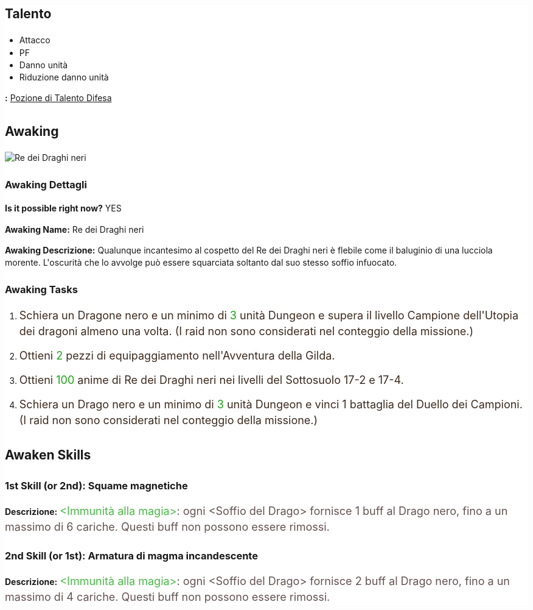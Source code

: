## Talento

* Attacco
* PF
* Danno unità
* Riduzione danno unità

 **:** [Pozione di Talento Difesa](/ItemsIT/con_787/)


## Awaking

  ![Re dei Draghi neri](/images/u/tia_heilong.jpg)

### Awaking Dettagli
 **Is it possible right now?** YES

 **Awaking Name:** Re dei Draghi neri

 **Awaking Descrizione:** Qualunque incantesimo al cospetto del Re dei Draghi neri è flebile come il baluginio di una lucciola morente. L'oscurità che lo avvolge può essere squarciata soltanto dal suo stesso soffio infuocato.

### Awaking Tasks
 1. <span style="color: #3c2a1e;font-size:18px">Schiera un Dragone nero e un minimo di </span><span style="color: #1ca216;font-size:18px">3</span><span style="color: #3c2a1e;font-size:18px"> unità Dungeon e supera il livello Campione dell'Utopia dei dragoni almeno una volta. (I raid non sono considerati nel conteggio della missione.)</span>

 2. <span style="color: #3c2a1e;font-size:18px">Ottieni </span><span style="color: #1ca216;font-size:18px">2</span><span style="color: #3c2a1e;font-size:18px"> pezzi di equipaggiamento nell'Avventura della Gilda.</span>

 3. <span style="color: #3c2a1e;font-size:18px">Ottieni </span><span style="color: #1ca216;font-size:18px">100</span><span style="color: #3c2a1e;font-size:18px"> anime di Re dei Draghi neri nei livelli del Sottosuolo 17-2 e 17-4.</span>

 4. <span style="color: #3c2a1e;font-size:18px">Schiera un Drago nero e un minimo di </span><span style="color: #1ca216;font-size:18px">3</span><span style="color: #3c2a1e;font-size:18px"> unità Dungeon e vinci 1 battaglia del Duello dei Campioni. (I raid non sono considerati nel conteggio della missione.)</span>

## Awaken Skills

### 1st Skill (or 2nd): Squame magnetiche
 **Descrizione:** <span style="color: #48b946;font-size:18px">&lt;Immunità alla magia&gt;</span><span style="color: #645252;font-size:18px">: ogni &lt;Soffio del Drago&gt; fornisce 1 buff al Drago nero, fino a un massimo di 6 cariche. Questi buff non possono essere rimossi.</span>

### 2nd Skill (or 1st): Armatura di magma incandescente
 **Descrizione:** <span style="color: #48b946;font-size:18px">&lt;Immunità alla magia&gt;</span><span style="color: #645252;font-size:18px">: ogni &lt;Soffio del Drago&gt; fornisce 2 buff al Drago nero, fino a un massimo di 4 cariche. Questi buff non possono essere rimossi.</span>

